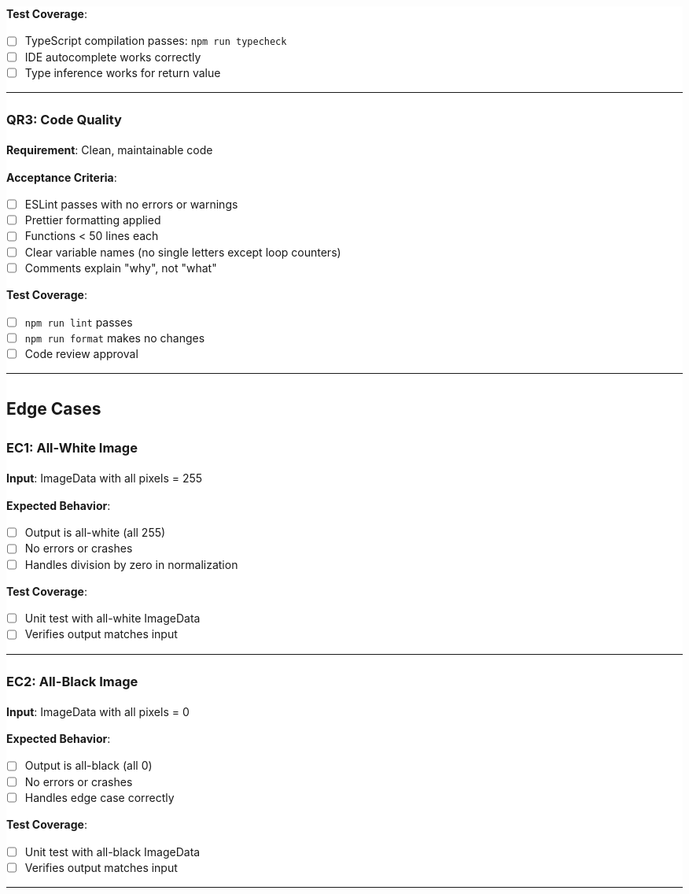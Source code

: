**Test Coverage**:
- [ ] TypeScript compilation passes: `npm run typecheck`
- [ ] IDE autocomplete works correctly
- [ ] Type inference works for return value

---

### QR3: Code Quality
**Requirement**: Clean, maintainable code

**Acceptance Criteria**:
- [ ] ESLint passes with no errors or warnings
- [ ] Prettier formatting applied
- [ ] Functions < 50 lines each
- [ ] Clear variable names (no single letters except loop counters)
- [ ] Comments explain "why", not "what"

**Test Coverage**:
- [ ] `npm run lint` passes
- [ ] `npm run format` makes no changes
- [ ] Code review approval

---

## Edge Cases

### EC1: All-White Image
**Input**: ImageData with all pixels = 255

**Expected Behavior**:
- [ ] Output is all-white (all 255)
- [ ] No errors or crashes
- [ ] Handles division by zero in normalization

**Test Coverage**:
- [ ] Unit test with all-white ImageData
- [ ] Verifies output matches input

---

### EC2: All-Black Image
**Input**: ImageData with all pixels = 0

**Expected Behavior**:
- [ ] Output is all-black (all 0)
- [ ] No errors or crashes
- [ ] Handles edge case correctly

**Test Coverage**:
- [ ] Unit test with all-black ImageData
- [ ] Verifies output matches input

---
